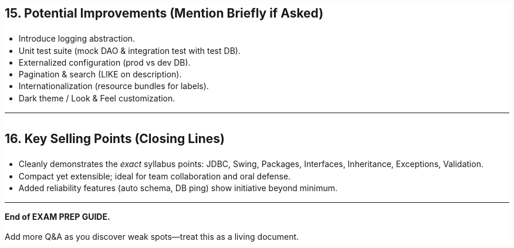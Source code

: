 ## 15. Potential Improvements (Mention Briefly if Asked)
- Introduce logging abstraction.
- Unit test suite (mock DAO & integration test with test DB).
- Externalized configuration (prod vs dev DB).
- Pagination & search (LIKE on description).
- Internationalization (resource bundles for labels).
- Dark theme / Look & Feel customization.

---
## 16. Key Selling Points (Closing Lines)
- Cleanly demonstrates the *exact* syllabus points: JDBC, Swing, Packages, Interfaces, Inheritance, Exceptions, Validation.
- Compact yet extensible; ideal for team collaboration and oral defense.
- Added reliability features (auto schema, DB ping) show initiative beyond minimum.

---
**End of EXAM PREP GUIDE.**

Add more Q&A as you discover weak spots—treat this as a living document.
